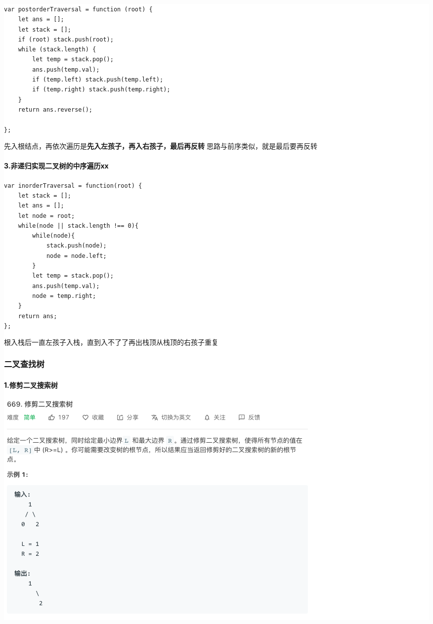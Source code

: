 ```
var postorderTraversal = function (root) {
    let ans = [];
    let stack = [];
    if (root) stack.push(root);
    while (stack.length) {
        let temp = stack.pop();
        ans.push(temp.val);
        if (temp.left) stack.push(temp.left);
        if (temp.right) stack.push(temp.right);
    }
    return ans.reverse();

};
```
先入根结点，再依次遍历是**先入左孩子，再入右孩子，最后再反转**
思路与前序类似，就是最后要再反转
#### 3.非递归实现二叉树的中序遍历xx

```
var inorderTraversal = function(root) {
    let stack = [];
    let ans = [];
    let node = root;
    while(node || stack.length !== 0){
        while(node){
            stack.push(node);
            node = node.left;
        }
        let temp = stack.pop();
        ans.push(temp.val);
        node = temp.right;
    }
    return ans;
};
```
根入栈后一直左孩子入栈，直到入不了了再出栈顶从栈顶的右孩子重复
### 二叉查找树
#### 1.修剪二叉搜索树
![Alt text](./1587984704434.png)
